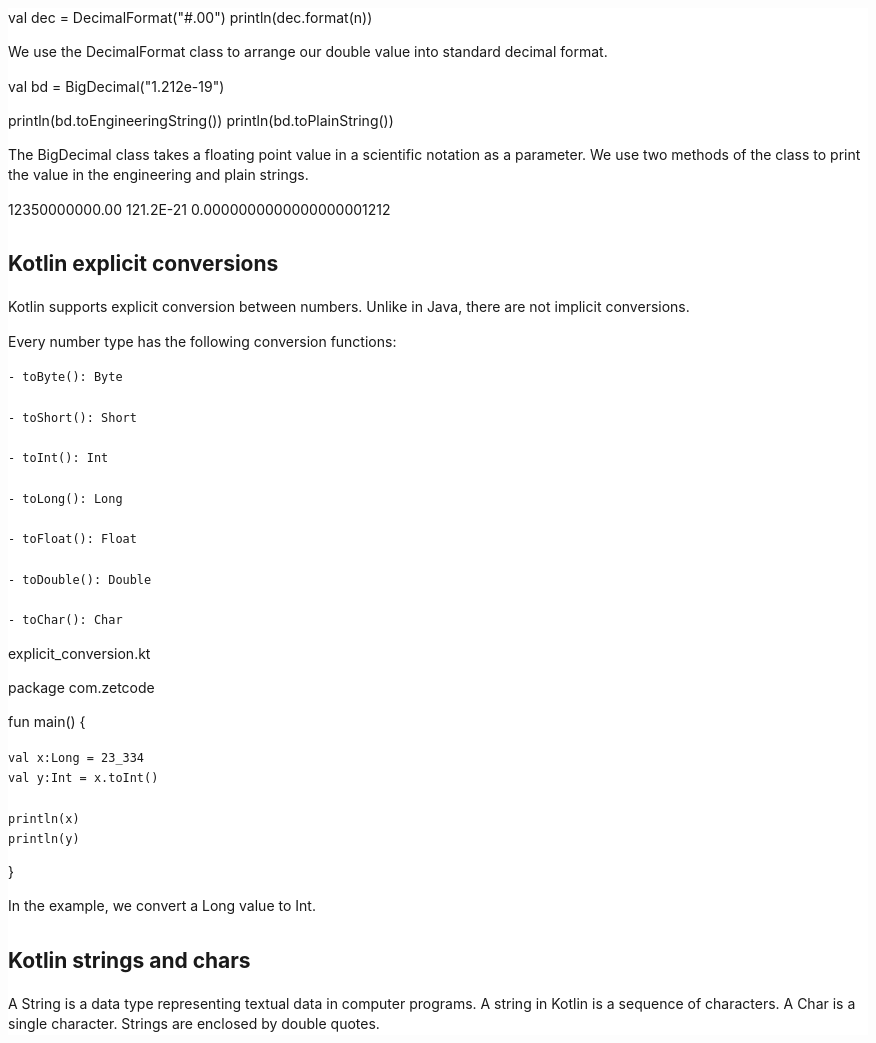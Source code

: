 val dec = DecimalFormat("#.00")
println(dec.format(n))

We use the DecimalFormat class to arrange our double
value into standard decimal format.

val bd = BigDecimal("1.212e-19")

println(bd.toEngineeringString())
println(bd.toPlainString())

The BigDecimal class takes a floating point value in a
scientific notation as a parameter. We use two methods of the class
to print the value in the engineering and plain strings.

12350000000.00
121.2E-21
0.0000000000000000001212

## Kotlin explicit conversions

Kotlin supports explicit conversion between numbers. Unlike in Java, there are
not implicit conversions.

Every number type has the following conversion functions:

    - toByte(): Byte

    - toShort(): Short

    - toInt(): Int

    - toLong(): Long

    - toFloat(): Float

    - toDouble(): Double

    - toChar(): Char

explicit_conversion.kt
  

package com.zetcode

fun main() {

    val x:Long = 23_334
    val y:Int = x.toInt()

    println(x)
    println(y)
}

In the example, we convert a Long value to Int.

## Kotlin strings and chars

A String is a data type representing textual data in computer
programs. A string in Kotlin is a sequence of characters. A Char is
a single character. Strings are enclosed by double quotes.
